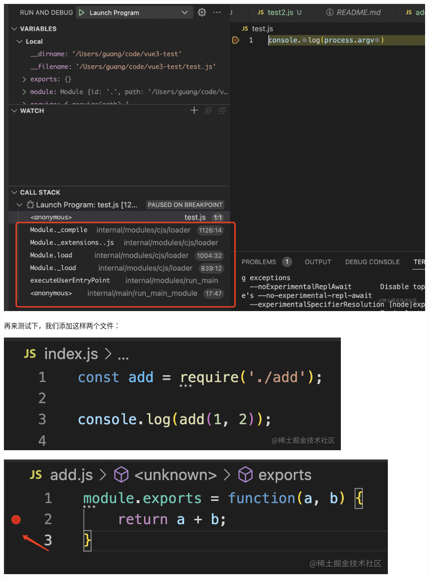 ![](11-VSCode-Node-Debugge配置详解.assets/921e1b958c4542859296505adbb08d2ftplv-k3u1fbpfcp-watermark.png)

再来测试下，我们添加这样两个文件：

![](11-VSCode-Node-Debugge配置详解.assets/33701d177c0d44b5a7ea0096265f1e4btplv-k3u1fbpfcp-watermark.png)

![](11-VSCode-Node-Debugge配置详解.assets/f0c45c402f5c4bf2b7757bb068ddf303tplv-k3u1fbpfcp-watermark.png)
